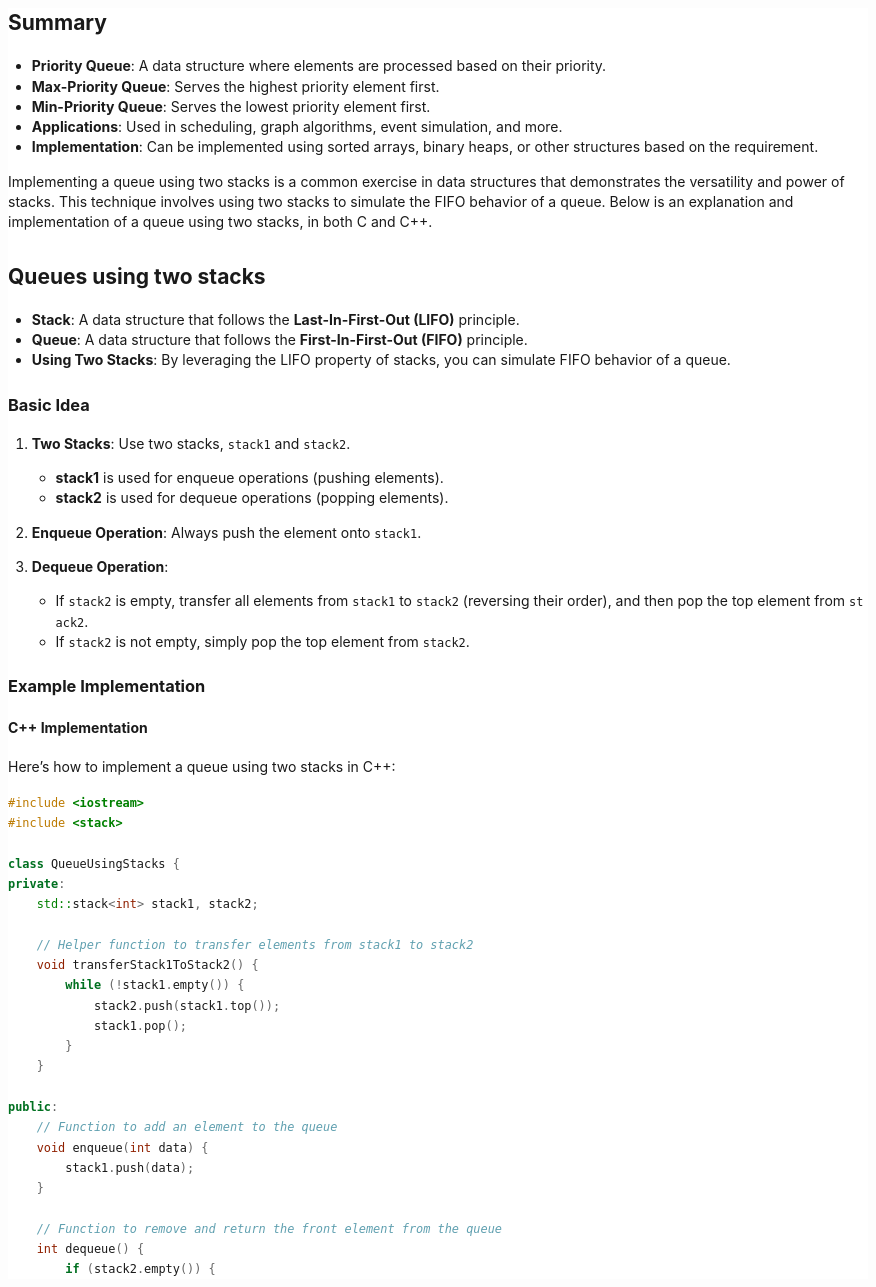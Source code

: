 ## Summary

- **Priority Queue**: A data structure where elements are processed based on their priority.
- **Max-Priority Queue**: Serves the highest priority element first.
- **Min-Priority Queue**: Serves the lowest priority element first.
- **Applications**: Used in scheduling, graph algorithms, event simulation, and more.
- **Implementation**: Can be implemented using sorted arrays, binary heaps, or other structures based on the requirement.

Implementing a queue using two stacks is a common exercise in data structures that demonstrates the versatility and power of stacks. This technique involves using two stacks to simulate the FIFO behavior of a queue. Below is an explanation and implementation of a queue using two stacks, in both C and C++.

## Queues using two stacks

- **Stack**: A data structure that follows the **Last-In-First-Out (LIFO)** principle.
- **Queue**: A data structure that follows the **First-In-First-Out (FIFO)** principle.
- **Using Two Stacks**: By leveraging the LIFO property of stacks, you can simulate FIFO behavior of a queue.

### Basic Idea

1. **Two Stacks**: Use two stacks, `stack1` and `stack2`.
   - **stack1** is used for enqueue operations (pushing elements).
   - **stack2** is used for dequeue operations (popping elements).

2. **Enqueue Operation**: Always push the element onto `stack1`.

3. **Dequeue Operation**:
   - If `stack2` is empty, transfer all elements from `stack1` to `stack2` (reversing their order), and then pop the top element from `stack2`.
   - If `stack2` is not empty, simply pop the top element from `stack2`.

### Example Implementation

#### C++ Implementation

Here’s how to implement a queue using two stacks in C++:

```cpp
#include <iostream>
#include <stack>

class QueueUsingStacks {
private:
    std::stack<int> stack1, stack2;

    // Helper function to transfer elements from stack1 to stack2
    void transferStack1ToStack2() {
        while (!stack1.empty()) {
            stack2.push(stack1.top());
            stack1.pop();
        }
    }

public:
    // Function to add an element to the queue
    void enqueue(int data) {
        stack1.push(data);
    }

    // Function to remove and return the front element from the queue
    int dequeue() {
        if (stack2.empty()) {
```